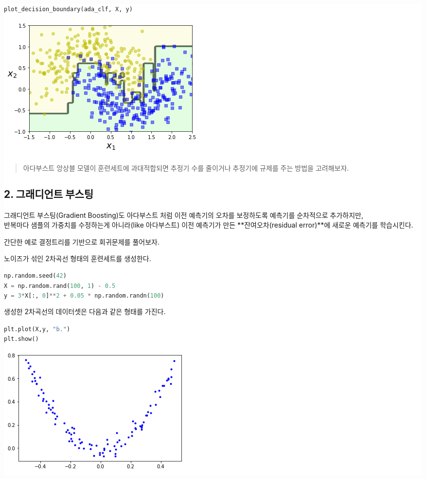 


```python
plot_decision_boundary(ada_clf, X, y)
```


![png](/assets/images/ML/chap6/output_22_0.png)


> 아다부스트 앙상블 모델이 훈련세트에 과대적합되면 추정기 수를 줄이거나 추정기에 규제를 주는 방법을 고려해보자.  

## 2. 그래디언트 부스팅  

그래디언트 부스팅(Gradient Boosting)도 아다부스트 처럼 이전 예측기의 오차를 보정하도록 예측기를 순차적으로 추가하지만,  
반복마다 샘플의 가중치를 수정하는게 아니라(like 아다부스트) 이전 예측기가 만든 **잔여오차(residual error)**에 새로운 예측기를 학습시킨다.  


간단한 예로 결정트리를 기반으로 회귀문제를 풀어보자.  

노이즈가 섞인 2차곡선 형태의 훈련세트를 생성한다.  


```python
np.random.seed(42)
X = np.random.rand(100, 1) - 0.5
y = 3*X[:, 0]**2 + 0.05 * np.random.randn(100)
```

생성한 2차곡선의 데이터셋은 다음과 같은 형태를 가진다.  


```python
plt.plot(X,y, "b.")
plt.show()
```


![png](/assets/images/ML/chap6/output_29_0.png)
